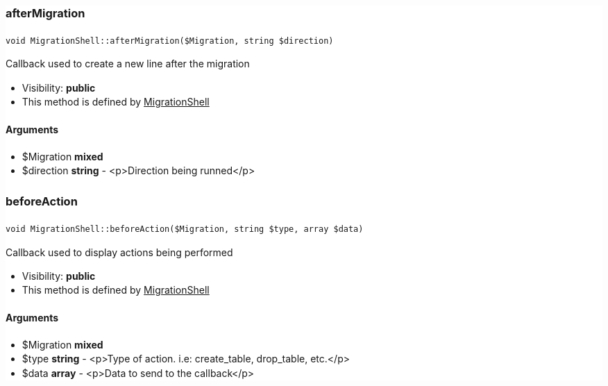 

### afterMigration

    void MigrationShell::afterMigration($Migration, string $direction)

Callback used to create a new line after the migration



* Visibility: **public**
* This method is defined by [MigrationShell](MigrationShell.md)


#### Arguments
* $Migration **mixed**
* $direction **string** - &lt;p&gt;Direction being runned&lt;/p&gt;



### beforeAction

    void MigrationShell::beforeAction($Migration, string $type, array $data)

Callback used to display actions being performed



* Visibility: **public**
* This method is defined by [MigrationShell](MigrationShell.md)


#### Arguments
* $Migration **mixed**
* $type **string** - &lt;p&gt;Type of action. i.e: create_table, drop_table, etc.&lt;/p&gt;
* $data **array** - &lt;p&gt;Data to send to the callback&lt;/p&gt;


